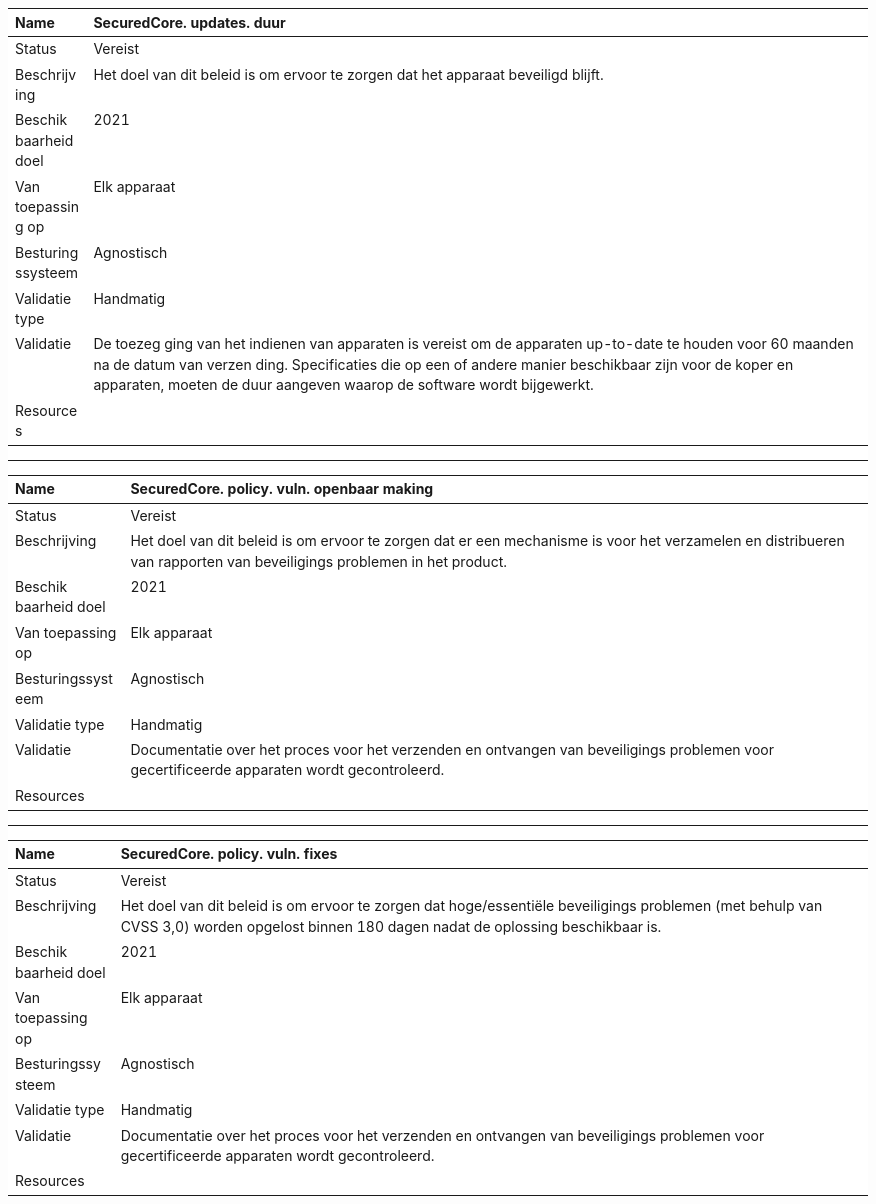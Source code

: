 |Name|SecuredCore. updates. duur|
|:---|:---|
|Status|Vereist|
|Beschrijving|Het doel van dit beleid is om ervoor te zorgen dat het apparaat beveiligd blijft.|
|Beschik baarheid doel|2021|
|Van toepassing op|Elk apparaat|
|Besturingssysteem|Agnostisch|
|Validatie type|Handmatig|
|Validatie|De toezeg ging van het indienen van apparaten is vereist om de apparaten up-to-date te houden voor 60 maanden na de datum van verzen ding. Specificaties die op een of andere manier beschikbaar zijn voor de koper en apparaten, moeten de duur aangeven waarop de software wordt bijgewerkt.|
|Resources||

---
|Name|SecuredCore. policy. vuln. openbaar making|
|:---|:---|
|Status|Vereist|
|Beschrijving|Het doel van dit beleid is om ervoor te zorgen dat er een mechanisme is voor het verzamelen en distribueren van rapporten van beveiligings problemen in het product.|
|Beschik baarheid doel|2021|
|Van toepassing op|Elk apparaat|
|Besturingssysteem|Agnostisch|
|Validatie type|Handmatig|
|Validatie|Documentatie over het proces voor het verzenden en ontvangen van beveiligings problemen voor gecertificeerde apparaten wordt gecontroleerd.|
|Resources||

---
|Name|SecuredCore. policy. vuln. fixes|
|:---|:---|
|Status|Vereist|
|Beschrijving|Het doel van dit beleid is om ervoor te zorgen dat hoge/essentiële beveiligings problemen (met behulp van CVSS 3,0) worden opgelost binnen 180 dagen nadat de oplossing beschikbaar is.|
|Beschik baarheid doel|2021|
|Van toepassing op|Elk apparaat|
|Besturingssysteem|Agnostisch|
|Validatie type|Handmatig|
|Validatie|Documentatie over het proces voor het verzenden en ontvangen van beveiligings problemen voor gecertificeerde apparaten wordt gecontroleerd.|
|Resources||
